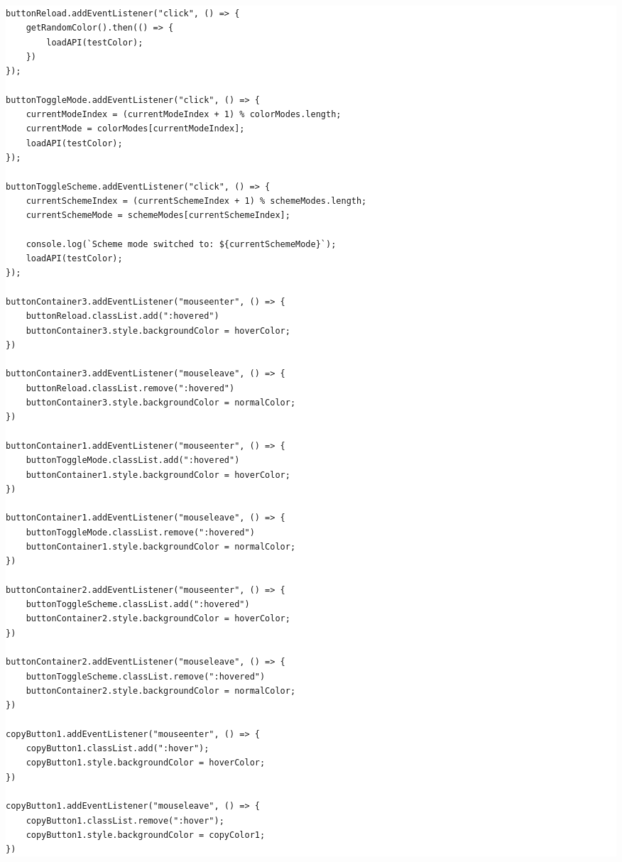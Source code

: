     buttonReload.addEventListener("click", () => {
        getRandomColor().then(() => {
            loadAPI(testColor);
        })
    });

    buttonToggleMode.addEventListener("click", () => {
        currentModeIndex = (currentModeIndex + 1) % colorModes.length;
        currentMode = colorModes[currentModeIndex];
        loadAPI(testColor); 
    });

    buttonToggleScheme.addEventListener("click", () => {
        currentSchemeIndex = (currentSchemeIndex + 1) % schemeModes.length;
        currentSchemeMode = schemeModes[currentSchemeIndex];

        console.log(`Scheme mode switched to: ${currentSchemeMode}`);
        loadAPI(testColor);
    });

    buttonContainer3.addEventListener("mouseenter", () => {
        buttonReload.classList.add(":hovered")
        buttonContainer3.style.backgroundColor = hoverColor;
    })

    buttonContainer3.addEventListener("mouseleave", () => {
        buttonReload.classList.remove(":hovered")
        buttonContainer3.style.backgroundColor = normalColor;
    })

    buttonContainer1.addEventListener("mouseenter", () => {
        buttonToggleMode.classList.add(":hovered")
        buttonContainer1.style.backgroundColor = hoverColor;
    })

    buttonContainer1.addEventListener("mouseleave", () => {
        buttonToggleMode.classList.remove(":hovered")
        buttonContainer1.style.backgroundColor = normalColor;
    })

    buttonContainer2.addEventListener("mouseenter", () => {
        buttonToggleScheme.classList.add(":hovered")
        buttonContainer2.style.backgroundColor = hoverColor;
    })

    buttonContainer2.addEventListener("mouseleave", () => {
        buttonToggleScheme.classList.remove(":hovered")
        buttonContainer2.style.backgroundColor = normalColor;
    })
    
    copyButton1.addEventListener("mouseenter", () => {
        copyButton1.classList.add(":hover");
        copyButton1.style.backgroundColor = hoverColor;
    })

    copyButton1.addEventListener("mouseleave", () => {
        copyButton1.classList.remove(":hover");
        copyButton1.style.backgroundColor = copyColor1;
    })
